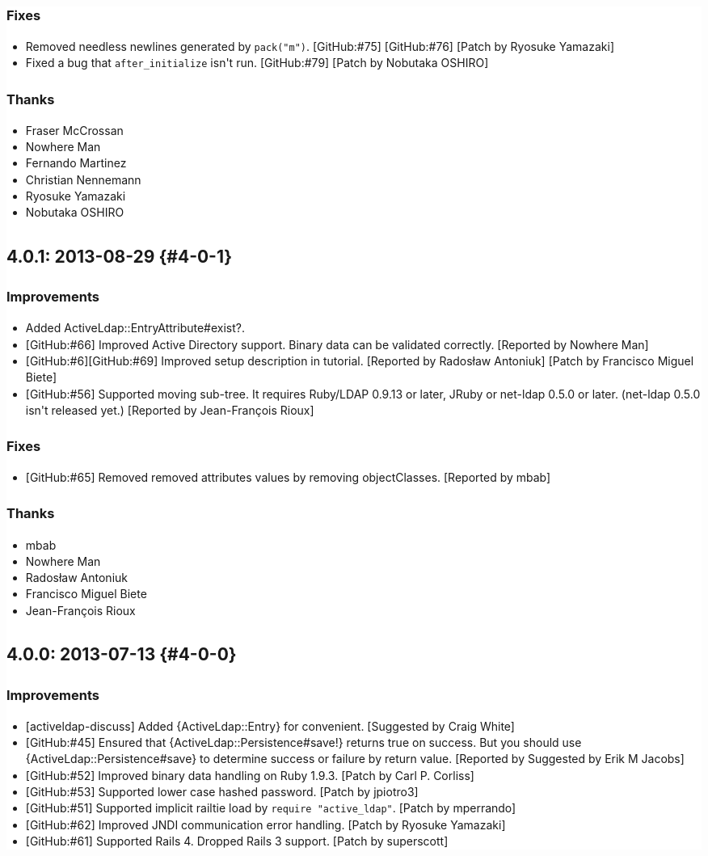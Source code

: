 ### Fixes

* Removed needless newlines generated by `pack("m")`.
  [GitHub:#75] [GitHub:#76] [Patch by Ryosuke Yamazaki]
* Fixed a bug that `after_initialize` isn't run.
  [GitHub:#79] [Patch by Nobutaka OSHIRO]

### Thanks

* Fraser McCrossan
* Nowhere Man
* Fernando Martinez
* Christian Nennemann
* Ryosuke Yamazaki
* Nobutaka OSHIRO

## 4.0.1: 2013-08-29 {#4-0-1}

### Improvements

* Added ActiveLdap::EntryAttribute#exist?.
* [GitHub:#66] Improved Active Directory support.
  Binary data can be validated correctly. [Reported by Nowhere Man]
* [GitHub:#6][GitHub:#69] Improved setup description in tutorial.
  [Reported by Radosław Antoniuk] [Patch by Francisco Miguel Biete]
* [GitHub:#56] Supported moving sub-tree. It requires Ruby/LDAP 0.9.13 or later,
  JRuby or net-ldap 0.5.0 or later. (net-ldap 0.5.0 isn't released yet.)
  [Reported by Jean-François Rioux]

### Fixes

* [GitHub:#65] Removed removed attributes values by removing
  objectClasses. [Reported by mbab]

### Thanks

* mbab
* Nowhere Man
* Radosław Antoniuk
* Francisco Miguel Biete
* Jean-François Rioux

## 4.0.0: 2013-07-13 {#4-0-0}

### Improvements

* [activeldap-discuss] Added {ActiveLdap::Entry} for convenient.
  [Suggested by Craig White]
* [GitHub:#45] Ensured that {ActiveLdap::Persistence#save!} returns
  true on success. But you should use {ActiveLdap::Persistence#save}
  to determine success or failure by return value.
  [Reported by Suggested by Erik M Jacobs]
* [GitHub:#52] Improved binary data handling on Ruby 1.9.3.
  [Patch by Carl P. Corliss]
* [GitHub:#53] Supported lower case hashed password.
  [Patch by jpiotro3]
* [GitHub:#51] Supported implicit railtie load by
  `require "active_ldap"`.
  [Patch by mperrando]
* [GitHub:#62] Improved JNDI communication error handling.
  [Patch by Ryosuke Yamazaki]
* [GitHub:#61] Supported Rails 4. Dropped Rails 3 support.
  [Patch by superscott]